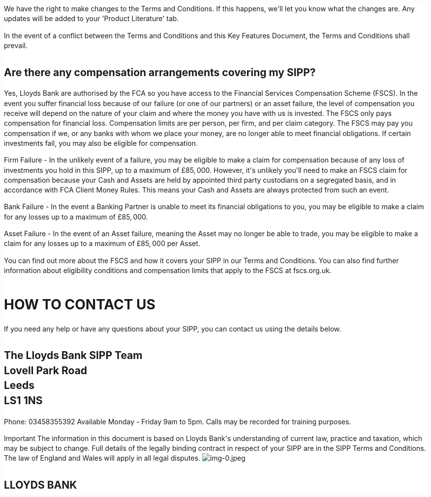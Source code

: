 We have the right to make changes to the Terms and Conditions. If this happens, we'll let you know what the changes are. Any updates will be added to your 'Product Literature' tab.

In the event of a conflict between the Terms and Conditions and this Key Features Document, the Terms and Conditions shall prevail.

## Are there any compensation arrangements covering my SIPP?

Yes, Lloyds Bank are authorised by the FCA so you have access to the Financial Services Compensation Scheme (FSCS). In the event you suffer financial loss because of our failure (or one of our partners) or an asset failure, the level of compensation you receive will depend on the nature of your claim and where the money you have with us is invested. The FSCS only pays compensation for financial loss. Compensation limits are per person, per firm, and per claim category. The FSCS may pay you compensation if we, or any banks with whom we place your money, are no longer able to meet financial obligations. If certain investments fail, you may also be eligible for compensation.

Firm Failure - In the unlikely event of a failure, you may be eligible to make a claim for compensation because of any loss of investments you hold in this SIPP, up to a maximum of $£ 85,000$. However, it's unlikely you'll need to make an FSCS claim for compensation because your Cash and Assets are held by appointed third party custodians on a segregated basis, and in accordance with FCA Client Money Rules. This means your Cash and Assets are always protected from such an event.

Bank Failure - In the event a Banking Partner is unable to meet its financial obligations to you, you may be eligible to make a claim for any losses up to a maximum of $£ 85,000$.

Asset Failure - In the event of an Asset failure, meaning the Asset may no longer be able to trade, you may be eligible to make a claim for any losses up to a maximum of $£ 85,000$ per Asset.

You can find out more about the FSCS and how it covers your SIPP in our Terms and Conditions. You can also find further information about eligibility conditions and compensation limits that apply to the FSCS at fscs.org.uk.

# HOW TO CONTACT US

If you need any help or have any questions about your
SIPP, you can contact us using the details below.

## The Lloyds Bank SIPP Team <br> Lovell Park Road <br> Leeds <br> LS1 1NS

Phone: 03458355392
Available Monday - Friday 9am to 5pm. Calls may be recorded for training purposes.

Important
The information in this document is based on Lloyds Bank's understanding of current law, practice and taxation, which may be subject to change. Full details of the legally binding contract in respect of your SIPP are in the SIPP Terms and Conditions. The law of England and Wales will apply in all legal disputes.
![img-0.jpeg](img-0.jpeg)

## LLOYDS BANK
